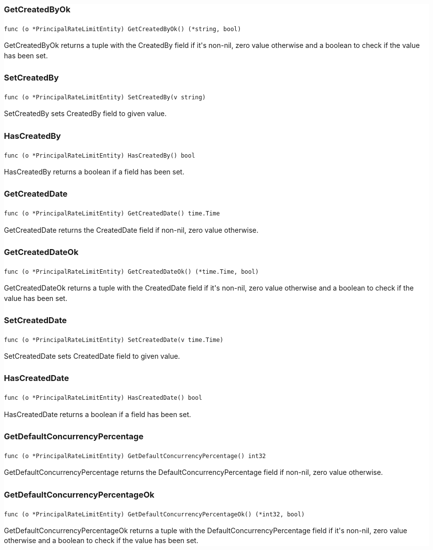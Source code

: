 ### GetCreatedByOk

`func (o *PrincipalRateLimitEntity) GetCreatedByOk() (*string, bool)`

GetCreatedByOk returns a tuple with the CreatedBy field if it's non-nil, zero value otherwise
and a boolean to check if the value has been set.

### SetCreatedBy

`func (o *PrincipalRateLimitEntity) SetCreatedBy(v string)`

SetCreatedBy sets CreatedBy field to given value.

### HasCreatedBy

`func (o *PrincipalRateLimitEntity) HasCreatedBy() bool`

HasCreatedBy returns a boolean if a field has been set.

### GetCreatedDate

`func (o *PrincipalRateLimitEntity) GetCreatedDate() time.Time`

GetCreatedDate returns the CreatedDate field if non-nil, zero value otherwise.

### GetCreatedDateOk

`func (o *PrincipalRateLimitEntity) GetCreatedDateOk() (*time.Time, bool)`

GetCreatedDateOk returns a tuple with the CreatedDate field if it's non-nil, zero value otherwise
and a boolean to check if the value has been set.

### SetCreatedDate

`func (o *PrincipalRateLimitEntity) SetCreatedDate(v time.Time)`

SetCreatedDate sets CreatedDate field to given value.

### HasCreatedDate

`func (o *PrincipalRateLimitEntity) HasCreatedDate() bool`

HasCreatedDate returns a boolean if a field has been set.

### GetDefaultConcurrencyPercentage

`func (o *PrincipalRateLimitEntity) GetDefaultConcurrencyPercentage() int32`

GetDefaultConcurrencyPercentage returns the DefaultConcurrencyPercentage field if non-nil, zero value otherwise.

### GetDefaultConcurrencyPercentageOk

`func (o *PrincipalRateLimitEntity) GetDefaultConcurrencyPercentageOk() (*int32, bool)`

GetDefaultConcurrencyPercentageOk returns a tuple with the DefaultConcurrencyPercentage field if it's non-nil, zero value otherwise
and a boolean to check if the value has been set.
